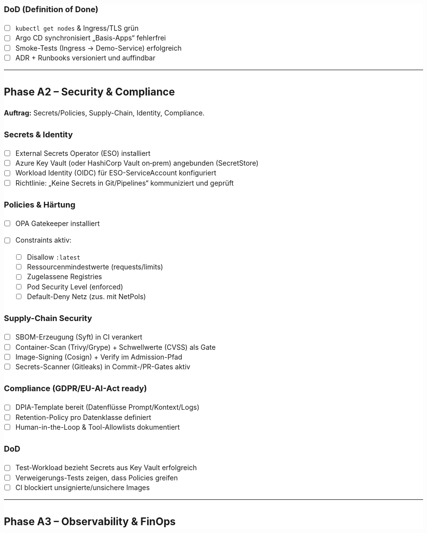 ### DoD (Definition of Done)

* [ ] `kubectl get nodes` & Ingress/TLS grün
* [ ] Argo CD synchronisiert „Basis-Apps“ fehlerfrei
* [ ] Smoke-Tests (Ingress → Demo-Service) erfolgreich
* [ ] ADR + Runbooks versioniert und auffindbar

---

## Phase A2 – Security & Compliance

**Auftrag:** Secrets/Policies, Supply-Chain, Identity, Compliance.

### Secrets & Identity

* [ ] External Secrets Operator (ESO) installiert
* [ ] Azure Key Vault (oder HashiCorp Vault on‑prem) angebunden (SecretStore)
* [ ] Workload Identity (OIDC) für ESO-ServiceAccount konfiguriert
* [ ] Richtlinie: „Keine Secrets in Git/Pipelines“ kommuniziert und geprüft

### Policies & Härtung

* [ ] OPA Gatekeeper installiert
* [ ] Constraints aktiv:

  * [ ] Disallow `:latest`
  * [ ] Ressourcenmindestwerte (requests/limits)
  * [ ] Zugelassene Registries
  * [ ] Pod Security Level (enforced)
  * [ ] Default-Deny Netz (zus. mit NetPols)

### Supply-Chain Security

* [ ] SBOM-Erzeugung (Syft) in CI verankert
* [ ] Container-Scan (Trivy/Grype) + Schwellwerte (CVSS) als Gate
* [ ] Image-Signing (Cosign) + Verify im Admission-Pfad
* [ ] Secrets-Scanner (Gitleaks) in Commit-/PR-Gates aktiv

### Compliance (GDPR/EU-AI-Act ready)

* [ ] DPIA-Template bereit (Datenflüsse Prompt/Kontext/Logs)
* [ ] Retention-Policy pro Datenklasse definiert
* [ ] Human-in-the-Loop & Tool-Allowlists dokumentiert

### DoD

* [ ] Test-Workload bezieht Secrets aus Key Vault erfolgreich
* [ ] Verweigerungs-Tests zeigen, dass Policies greifen
* [ ] CI blockiert unsignierte/unsichere Images

---

## Phase A3 – Observability & FinOps
